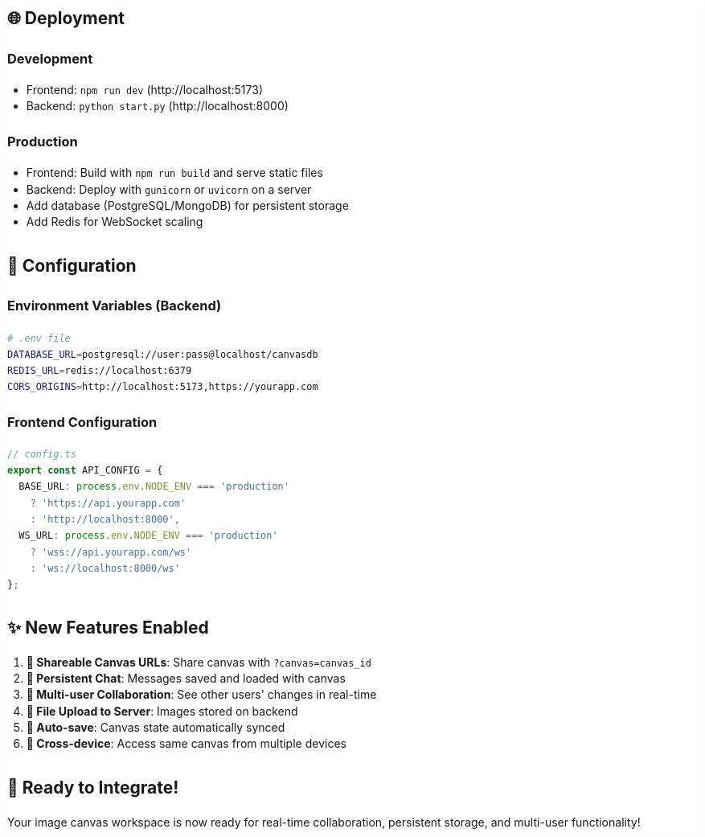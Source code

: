 ## 🌐 Deployment

### Development
- Frontend: `npm run dev` (http://localhost:5173)
- Backend: `python start.py` (http://localhost:8000)

### Production
- Frontend: Build with `npm run build` and serve static files
- Backend: Deploy with `gunicorn` or `uvicorn` on a server
- Add database (PostgreSQL/MongoDB) for persistent storage
- Add Redis for WebSocket scaling

## 🔧 Configuration

### Environment Variables (Backend)
```bash
# .env file
DATABASE_URL=postgresql://user:pass@localhost/canvasdb
REDIS_URL=redis://localhost:6379
CORS_ORIGINS=http://localhost:5173,https://yourapp.com
```

### Frontend Configuration
```typescript
// config.ts
export const API_CONFIG = {
  BASE_URL: process.env.NODE_ENV === 'production' 
    ? 'https://api.yourapp.com' 
    : 'http://localhost:8000',
  WS_URL: process.env.NODE_ENV === 'production'
    ? 'wss://api.yourapp.com/ws'
    : 'ws://localhost:8000/ws'
};
```

## ✨ New Features Enabled

1. **🔗 Shareable Canvas URLs**: Share canvas with `?canvas=canvas_id`
2. **💬 Persistent Chat**: Messages saved and loaded with canvas
3. **👥 Multi-user Collaboration**: See other users' changes in real-time
4. **📁 File Upload to Server**: Images stored on backend
5. **🔄 Auto-save**: Canvas state automatically synced
6. **📱 Cross-device**: Access same canvas from multiple devices

## 🚀 Ready to Integrate!

Your image canvas workspace is now ready for real-time collaboration, persistent storage, and multi-user functionality!
